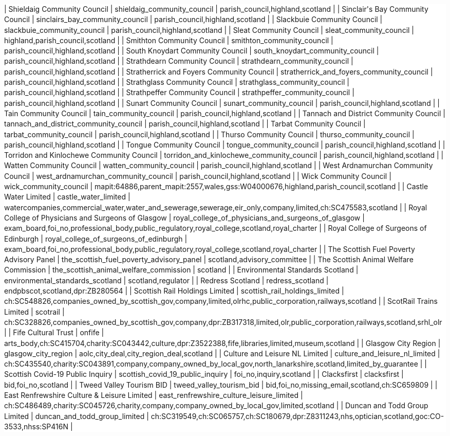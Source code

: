 | Shieldaig Community Council | shieldaig_community_council | parish_council,highland,scotland |
| Sinclair's Bay Community Council | sinclairs_bay_community_council | parish_council,highland,scotland |
| Slackbuie Community Council | slackbuie_community_council | parish_council,highland,scotland |
| Sleat Community Council | sleat_community_council | highland,parish_council,scotland |
| Smithton Community Council | smithton_community_council | parish_council,highland,scotland |
| South Knoydart Community Council | south_knoydart_community_council | parish_council,highland,scotland |
| Strathdearn Community Council | strathdearn_community_council | parish_council,highland,scotland |
| Stratherrick and Foyers Community Council | stratherrick_and_foyers_community_council | parish_council,highland,scotland |
| Strathglass Community Council | strathglass_community_council | parish_council,highland,scotland |
| Strathpeffer Community Council | strathpeffer_community_council | parish_council,highland,scotland |
| Sunart Community Council | sunart_community_council | parish_council,highland,scotland |
| Tain Community Council | tain_community_council | parish_council,highland,scotland |
| Tannach and District Community Council | tannach_and_district_community_council | parish_council,highland,scotland |
| Tarbat Community Council | tarbat_community_council | parish_council,highland,scotland |
| Thurso Community Council | thurso_community_council | parish_council,highland,scotland |
| Tongue Community Council | tongue_community_council | parish_council,highland,scotland |
| Torridon and Kinlochewe Community Council | torridon_and_kinlochewe_community_council | parish_council,highland,scotland |
| Watten Community Council | watten_community_council | parish_council,highland,scotland |
| West Ardnamurchan Community Council | west_ardnamurchan_community_council | parish_council,highland,scotland |
| Wick Community Council | wick_community_council | mapit:64886,parent_mapit:2557,wales,gss:W04000676,highland,parish_council,scotland |
| Castle Water Limited | castle_water_limited | watercompanies,commercial_water,water_and_sewerage,sewerage,eir_only,company,limited,ch:SC475583,scotland |
| Royal College of Physicians and Surgeons of Glasgow | royal_college_of_physicians_and_surgeons_of_glasgow | exam_board,foi_no,professional_body,public_regulatory,royal_college,scotland,royal_charter |
| Royal College of Surgeons of Edinburgh | royal_college_of_surgeons_of_edinburgh | exam_board,foi_no,professional_body,public_regulatory,royal_college,scotland,royal_charter |
| The Scottish Fuel Poverty Advisory Panel | the_scottish_fuel_poverty_advisory_panel | scotland,advisory_committee |
| The Scottish Animal Welfare Commission | the_scottish_animal_welfare_commission | scotland |
| Environmental Standards Scotland | environmental_standards_scotland | scotland,regulator |
| Redress Scotland | redress_scotland | endpbscot,scotland,dpr:ZB280564 |
| Scottish Rail Holdings Limited | scottish_rail_holdings_limited | ch:SC548826,companies_owned_by_scottish_gov,company,limited,olrhc,public_corporation,railways,scotland |
| ScotRail Trains Limited | scotrail | ch:SC328826,companies_owned_by_scottish_gov,company,dpr:ZB317318,limited,olr,public_corporation,railways,scotland,srhl_olr |
| Fife Cultural Trust | onfife | arts_body,ch:SC415704,charity:SC043442,culture,dpr:Z3522388,fife,libraries,limited,museum,scotland |
| Glasgow City Region | glasgow_city_region | aolc,city_deal,city_region_deal,scotland |
| Culture and Leisure NL Limited | culture_and_leisure_nl_limited | ch:SC435540,charity:SC043891,company,company_owned_by_local_gov,north_lanarkshire,scotland,limited_by_guarantee |
| Scottish Covid-19 Public Inquiry | scottish_covid_19_public_inquiry | foi_no,inquiry,scotland |
| Clacksfirst | clacksfirst | bid,foi_no,scotland |
| Tweed Valley Tourism BID | tweed_valley_tourism_bid | bid,foi_no,missing_email,scotland,ch:SC659809 |
| East Renfrewshire Culture & Leisure Limited | east_renfrewshire_culture_leisure_limited | ch:SC486489,charity:SC045726,charity,company,company_owned_by_local_gov,limited,scotland |
| Duncan and Todd Group Limited | duncan_and_todd_group_limited | ch:SC319549,ch:SC065757,ch:SC180679,dpr:Z8311243,nhs,optician,scotland,goc:CO-3533,nhss:SP416N |